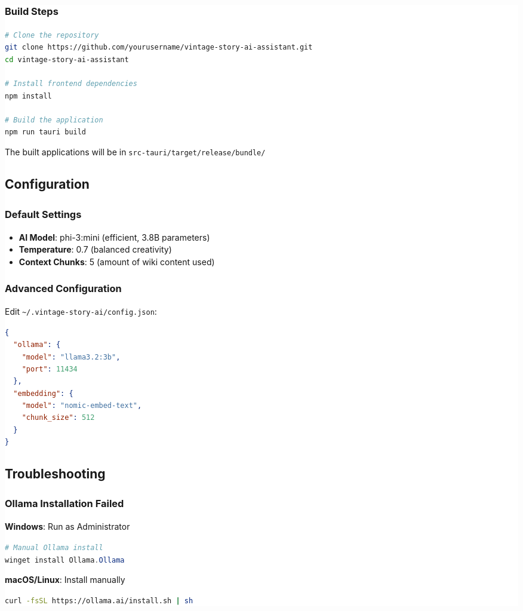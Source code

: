 ### Build Steps

```bash
# Clone the repository
git clone https://github.com/yourusername/vintage-story-ai-assistant.git
cd vintage-story-ai-assistant

# Install frontend dependencies
npm install

# Build the application
npm run tauri build
```

The built applications will be in `src-tauri/target/release/bundle/`

## Configuration

### Default Settings

- **AI Model**: phi-3:mini (efficient, 3.8B parameters)
- **Temperature**: 0.7 (balanced creativity)
- **Context Chunks**: 5 (amount of wiki content used)

### Advanced Configuration

Edit `~/.vintage-story-ai/config.json`:

```json
{
  "ollama": {
    "model": "llama3.2:3b",
    "port": 11434
  },
  "embedding": {
    "model": "nomic-embed-text",
    "chunk_size": 512
  }
}
```

## Troubleshooting

### Ollama Installation Failed

**Windows**: Run as Administrator
```powershell
# Manual Ollama install
winget install Ollama.Ollama
```

**macOS/Linux**: Install manually
```bash
curl -fsSL https://ollama.ai/install.sh | sh
```
